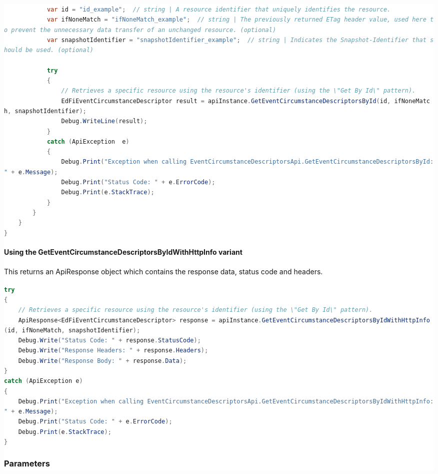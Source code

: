 ```csharp
            var id = "id_example";  // string | A resource identifier that uniquely identifies the resource.
            var ifNoneMatch = "ifNoneMatch_example";  // string | The previously returned ETag header value, used here to prevent the unnecessary data transfer of an unchanged resource. (optional) 
            var snapshotIdentifier = "snapshotIdentifier_example";  // string | Indicates the Snapshot-Identifier that should be used. (optional) 

            try
            {
                // Retrieves a specific resource using the resource's identifier (using the \"Get By Id\" pattern).
                EdFiEventCircumstanceDescriptor result = apiInstance.GetEventCircumstanceDescriptorsById(id, ifNoneMatch, snapshotIdentifier);
                Debug.WriteLine(result);
            }
            catch (ApiException  e)
            {
                Debug.Print("Exception when calling EventCircumstanceDescriptorsApi.GetEventCircumstanceDescriptorsById: " + e.Message);
                Debug.Print("Status Code: " + e.ErrorCode);
                Debug.Print(e.StackTrace);
            }
        }
    }
}
```

#### Using the GetEventCircumstanceDescriptorsByIdWithHttpInfo variant
This returns an ApiResponse object which contains the response data, status code and headers.

```csharp
try
{
    // Retrieves a specific resource using the resource's identifier (using the \"Get By Id\" pattern).
    ApiResponse<EdFiEventCircumstanceDescriptor> response = apiInstance.GetEventCircumstanceDescriptorsByIdWithHttpInfo(id, ifNoneMatch, snapshotIdentifier);
    Debug.Write("Status Code: " + response.StatusCode);
    Debug.Write("Response Headers: " + response.Headers);
    Debug.Write("Response Body: " + response.Data);
}
catch (ApiException e)
{
    Debug.Print("Exception when calling EventCircumstanceDescriptorsApi.GetEventCircumstanceDescriptorsByIdWithHttpInfo: " + e.Message);
    Debug.Print("Status Code: " + e.ErrorCode);
    Debug.Print(e.StackTrace);
}
```

### Parameters
